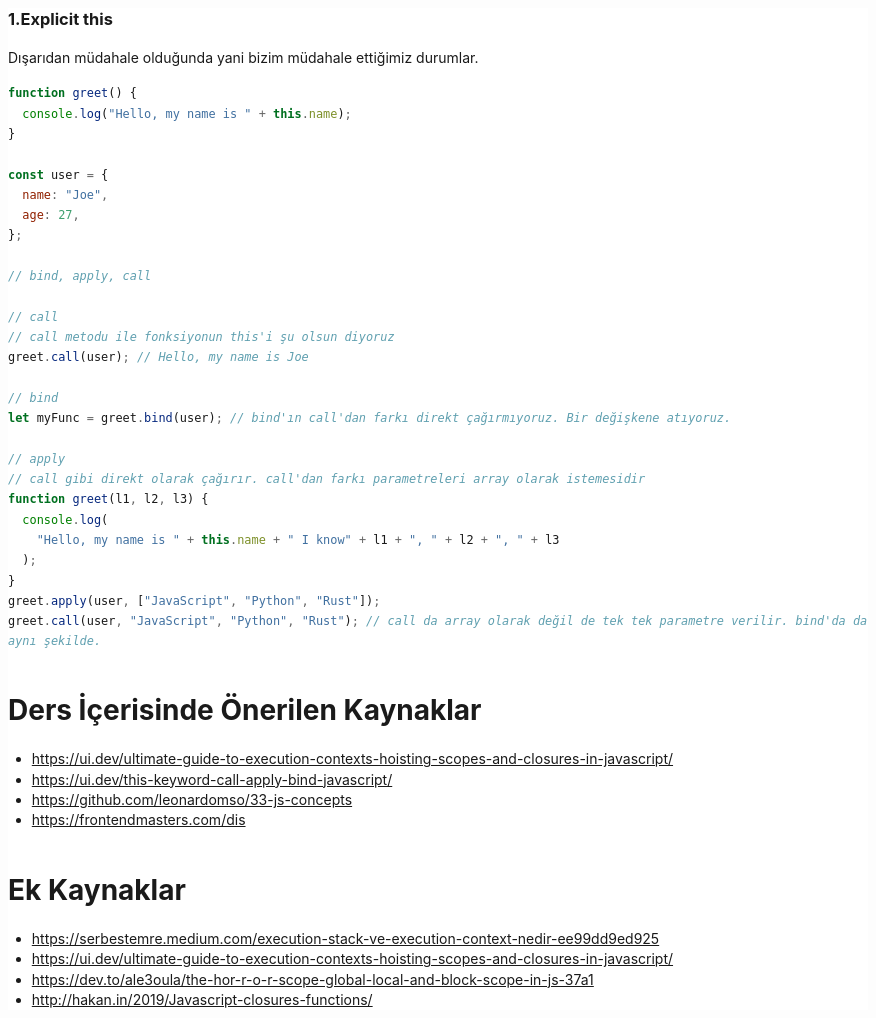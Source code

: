 ### 1.Explicit this

Dışarıdan müdahale olduğunda yani bizim müdahale ettiğimiz durumlar.

```js
function greet() {
  console.log("Hello, my name is " + this.name);
}

const user = {
  name: "Joe",
  age: 27,
};

// bind, apply, call

// call
// call metodu ile fonksiyonun this'i şu olsun diyoruz
greet.call(user); // Hello, my name is Joe

// bind
let myFunc = greet.bind(user); // bind'ın call'dan farkı direkt çağırmıyoruz. Bir değişkene atıyoruz.

// apply
// call gibi direkt olarak çağırır. call'dan farkı parametreleri array olarak istemesidir
function greet(l1, l2, l3) {
  console.log(
    "Hello, my name is " + this.name + " I know" + l1 + ", " + l2 + ", " + l3
  );
}
greet.apply(user, ["JavaScript", "Python", "Rust"]);
greet.call(user, "JavaScript", "Python", "Rust"); // call da array olarak değil de tek tek parametre verilir. bind'da da aynı şekilde.
```

# Ders İçerisinde Önerilen Kaynaklar

- https://ui.dev/ultimate-guide-to-execution-contexts-hoisting-scopes-and-closures-in-javascript/
- https://ui.dev/this-keyword-call-apply-bind-javascript/
- https://github.com/leonardomso/33-js-concepts
- https://frontendmasters.com/dis

# Ek Kaynaklar

- https://serbestemre.medium.com/execution-stack-ve-execution-context-nedir-ee99dd9ed925
- https://ui.dev/ultimate-guide-to-execution-contexts-hoisting-scopes-and-closures-in-javascript/
- https://dev.to/ale3oula/the-hor-r-o-r-scope-global-local-and-block-scope-in-js-37a1
- http://hakan.in/2019/Javascript-closures-functions/
